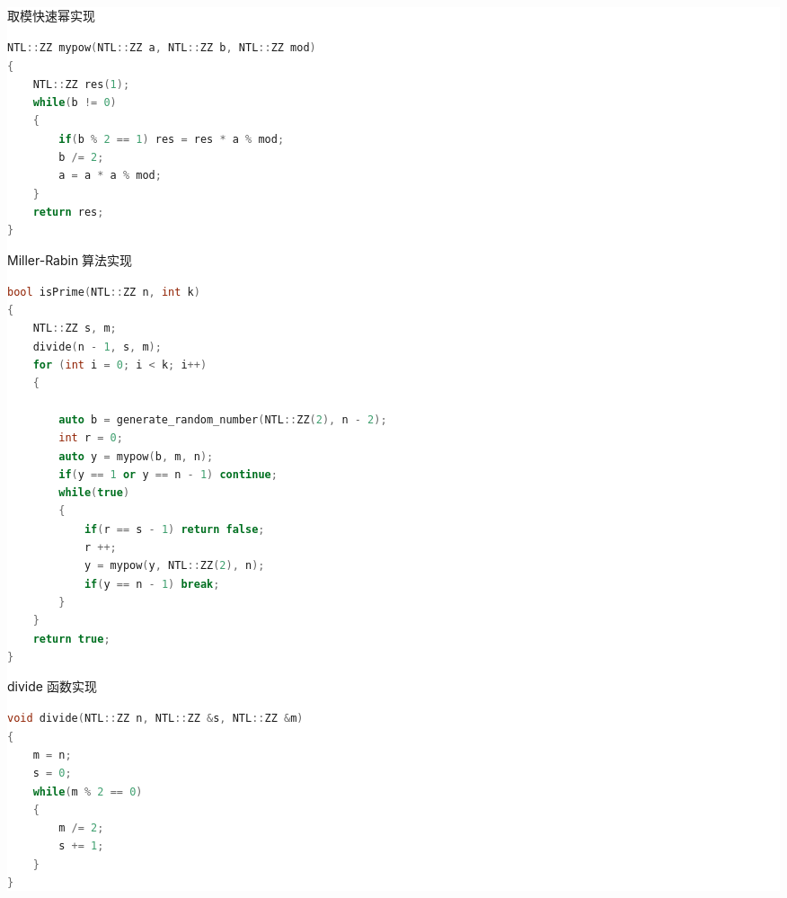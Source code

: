 取模快速幂实现

```cpp
NTL::ZZ mypow(NTL::ZZ a, NTL::ZZ b, NTL::ZZ mod)
{
    NTL::ZZ res(1);
    while(b != 0)
    {
        if(b % 2 == 1) res = res * a % mod;
        b /= 2;
        a = a * a % mod;
    }
    return res;
}
```

Miller-Rabin 算法实现

```cpp
bool isPrime(NTL::ZZ n, int k)
{
    NTL::ZZ s, m;
    divide(n - 1, s, m);
    for (int i = 0; i < k; i++)
    {

        auto b = generate_random_number(NTL::ZZ(2), n - 2);
        int r = 0;
        auto y = mypow(b, m, n);
        if(y == 1 or y == n - 1) continue;
        while(true)
        {
            if(r == s - 1) return false;
            r ++;
            y = mypow(y, NTL::ZZ(2), n);
            if(y == n - 1) break;
        }
    }
    return true;
}
```

divide 函数实现

```cpp
void divide(NTL::ZZ n, NTL::ZZ &s, NTL::ZZ &m)
{
    m = n;
    s = 0;
    while(m % 2 == 0)
    {
        m /= 2;
        s += 1;
    }
}
```
